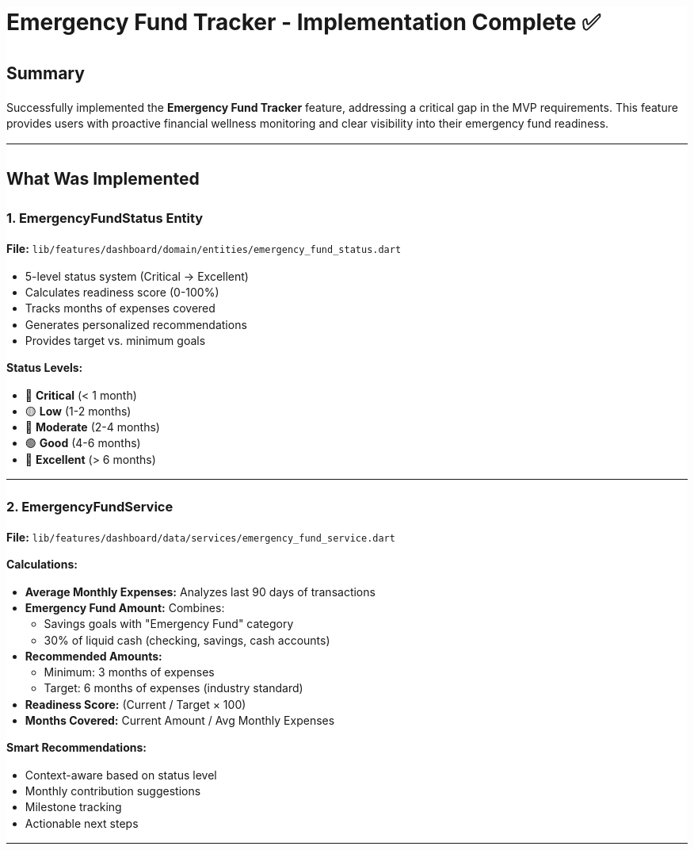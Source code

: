 # Emergency Fund Tracker - Implementation Complete ✅

## Summary

Successfully implemented the **Emergency Fund Tracker** feature, addressing a critical gap in the MVP requirements. This feature provides users with proactive financial wellness monitoring and clear visibility into their emergency fund readiness.

---

## What Was Implemented

### 1. **EmergencyFundStatus Entity**
**File:** `lib/features/dashboard/domain/entities/emergency_fund_status.dart`

- 5-level status system (Critical → Excellent)
- Calculates readiness score (0-100%)
- Tracks months of expenses covered
- Generates personalized recommendations
- Provides target vs. minimum goals

**Status Levels:**
- 🔴 **Critical** (< 1 month)
- 🟡 **Low** (1-2 months)
- 🔵 **Moderate** (2-4 months)
- 🟢 **Good** (4-6 months)
- 💎 **Excellent** (> 6 months)

---

### 2. **EmergencyFundService**
**File:** `lib/features/dashboard/data/services/emergency_fund_service.dart`

**Calculations:**
- **Average Monthly Expenses:** Analyzes last 90 days of transactions
- **Emergency Fund Amount:** Combines:
  - Savings goals with "Emergency Fund" category
  - 30% of liquid cash (checking, savings, cash accounts)
- **Recommended Amounts:**
  - Minimum: 3 months of expenses
  - Target: 6 months of expenses (industry standard)
- **Readiness Score:** (Current / Target × 100)
- **Months Covered:** Current Amount / Avg Monthly Expenses

**Smart Recommendations:**
- Context-aware based on status level
- Monthly contribution suggestions
- Milestone tracking
- Actionable next steps

---
